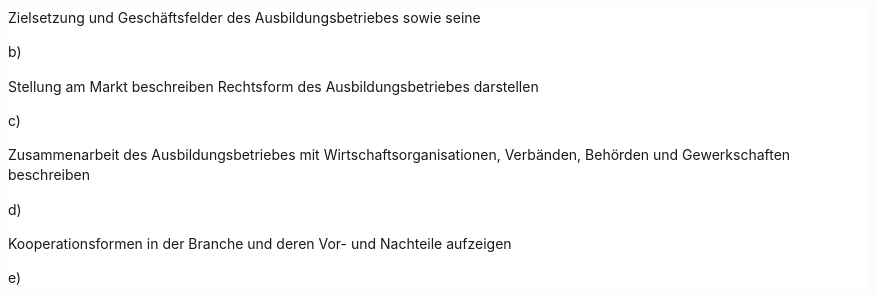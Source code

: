 Zielsetzung und Geschäftsfelder des Ausbildungsbetriebes sowie seine

</td>

</tr>

<tr>

<td style align="left" valign="top" charoff="50">

b)

</td>

<td style align="left" valign="top" charoff="50">

Stellung am Markt beschreiben Rechtsform des Ausbildungsbetriebes
darstellen

</td>

</tr>

<tr>

<td style align="left" valign="top" charoff="50">

c)

</td>

<td style align="left" valign="top" charoff="50">

Zusammenarbeit des Ausbildungsbetriebes mit Wirtschaftsorganisationen,
Verbänden, Behörden und Gewerkschaften beschreiben

</td>

</tr>

<tr>

<td style align="left" valign="top" charoff="50">

d)

</td>

<td style align="left" valign="top" charoff="50">

Kooperationsformen in der Branche und deren Vor- und Nachteile aufzeigen

</td>

</tr>

<tr style="border-bottom: 0.5pt solid ; ">

<td style="border-bottom: 0.5pt solid ; " align="left" valign="top" charoff="50">

e)

</td>

<td style="border-bottom: 0.5pt solid ; " align="left" valign="top" charoff="50">
